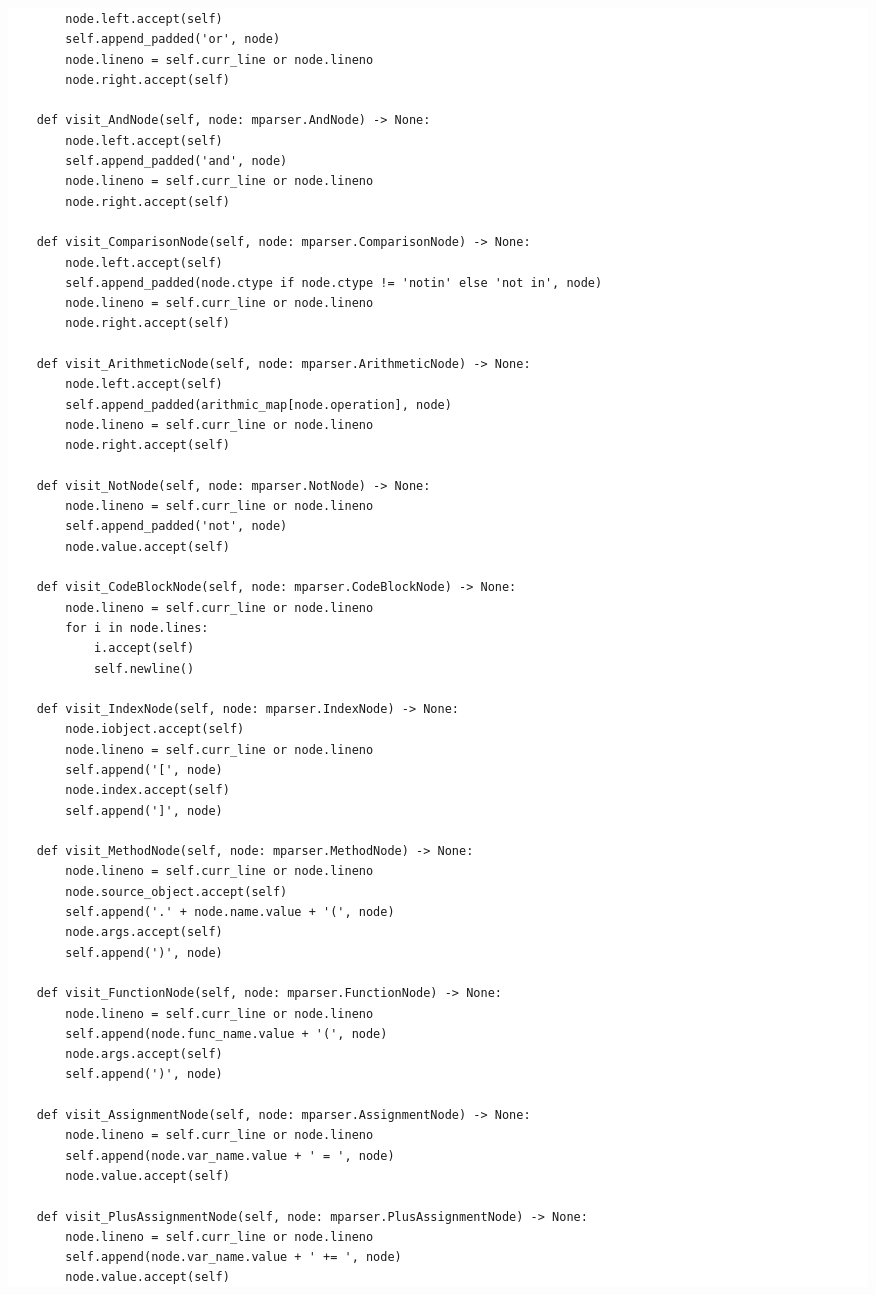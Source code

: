 ```
        node.left.accept(self)
        self.append_padded('or', node)
        node.lineno = self.curr_line or node.lineno
        node.right.accept(self)

    def visit_AndNode(self, node: mparser.AndNode) -> None:
        node.left.accept(self)
        self.append_padded('and', node)
        node.lineno = self.curr_line or node.lineno
        node.right.accept(self)

    def visit_ComparisonNode(self, node: mparser.ComparisonNode) -> None:
        node.left.accept(self)
        self.append_padded(node.ctype if node.ctype != 'notin' else 'not in', node)
        node.lineno = self.curr_line or node.lineno
        node.right.accept(self)

    def visit_ArithmeticNode(self, node: mparser.ArithmeticNode) -> None:
        node.left.accept(self)
        self.append_padded(arithmic_map[node.operation], node)
        node.lineno = self.curr_line or node.lineno
        node.right.accept(self)

    def visit_NotNode(self, node: mparser.NotNode) -> None:
        node.lineno = self.curr_line or node.lineno
        self.append_padded('not', node)
        node.value.accept(self)

    def visit_CodeBlockNode(self, node: mparser.CodeBlockNode) -> None:
        node.lineno = self.curr_line or node.lineno
        for i in node.lines:
            i.accept(self)
            self.newline()

    def visit_IndexNode(self, node: mparser.IndexNode) -> None:
        node.iobject.accept(self)
        node.lineno = self.curr_line or node.lineno
        self.append('[', node)
        node.index.accept(self)
        self.append(']', node)

    def visit_MethodNode(self, node: mparser.MethodNode) -> None:
        node.lineno = self.curr_line or node.lineno
        node.source_object.accept(self)
        self.append('.' + node.name.value + '(', node)
        node.args.accept(self)
        self.append(')', node)

    def visit_FunctionNode(self, node: mparser.FunctionNode) -> None:
        node.lineno = self.curr_line or node.lineno
        self.append(node.func_name.value + '(', node)
        node.args.accept(self)
        self.append(')', node)

    def visit_AssignmentNode(self, node: mparser.AssignmentNode) -> None:
        node.lineno = self.curr_line or node.lineno
        self.append(node.var_name.value + ' = ', node)
        node.value.accept(self)

    def visit_PlusAssignmentNode(self, node: mparser.PlusAssignmentNode) -> None:
        node.lineno = self.curr_line or node.lineno
        self.append(node.var_name.value + ' += ', node)
        node.value.accept(self)
```